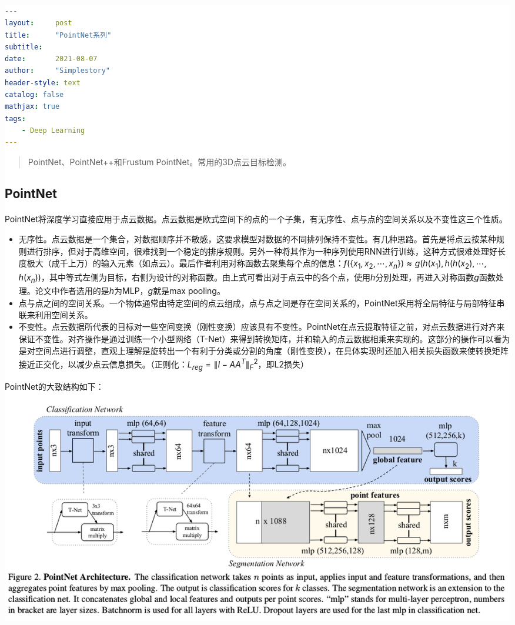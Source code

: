 ```yaml
---
layout:     post
title:      "PointNet系列"
subtitle:
date:       2021-08-07
author:     "Simplestory"
header-style: text
catalog: false
mathjax: true
tags:
    - Deep Learning
---
```


> PointNet、PointNet++和Frustum PointNet。常用的3D点云目标检测。

## PointNet

PointNet将深度学习直接应用于点云数据。点云数据是欧式空间下的点的一个子集，有无序性、点与点的空间关系以及不变性这三个性质。

- 无序性。点云数据是一个集合，对数据顺序并不敏感，这要求模型对数据的不同排列保持不变性。有几种思路。首先是将点云按某种规则进行排序，但对于高维空间，很难找到一个稳定的排序规则。另外一种将其作为一种序列使用RNN进行训练，这种方式很难处理好长度极大（成千上万）的输入元素（如点云）。最后作者利用对称函数去聚集每个点的信息：$f(\lbrace x_1,x_2,\cdots,x_n\rbrace)\approx g(h(x_1),h(h(x_2),\cdots,h(x_n))$，其中等式左侧为目标，右侧为设计的对称函数。由上式可看出对于点云中的各个点，使用$h$分别处理，再进入对称函数$g$函数处理。论文中作者选用的是$h$为MLP，$g$就是max pooling。
- 点与点之间的空间关系。一个物体通常由特定空间的点云组成，点与点之间是存在空间关系的，PointNet采用将全局特征与局部特征串联来利用空间关系。
- 不变性。点云数据所代表的目标对一些空间变换（刚性变换）应该具有不变性。PointNet在点云提取特征之前，对点云数据进行对齐来保证不变性。对齐操作是通过训练一个小型网络（T-Net）来得到转换矩阵，并和输入的点云数据相乘来实现的。这部分的操作可以看为是对空间点进行调整，直观上理解是旋转出一个有利于分类或分割的角度（刚性变换），在具体实现时还加入相关损失函数来使转换矩阵接近正交化，以减少点云信息损失。（正则化：$L_{reg}=\lVert I-AA^T\rVert_F^2$，即L2损失）

PointNet的大致结构如下：

![pointnet.png](/img/in_posts/20210807/pointnet.png)
